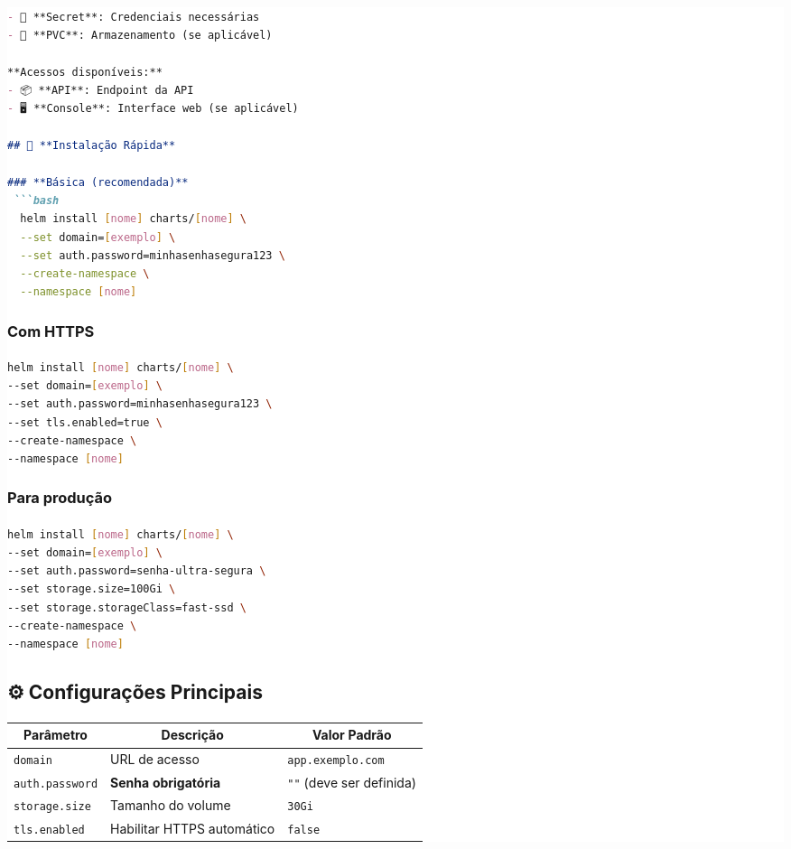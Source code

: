 ```markdown
- 🔐 **Secret**: Credenciais necessárias
- 💾 **PVC**: Armazenamento (se aplicável)

**Acessos disponíveis:**
- 📦 **API**: Endpoint da API
- 🖥️ **Console**: Interface web (se aplicável)

## 🚀 **Instalação Rápida**

### **Básica (recomendada)**
 ```bash
  helm install [nome] charts/[nome] \
  --set domain=[exemplo] \
  --set auth.password=minhasenhasegura123 \
  --create-namespace \
  --namespace [nome]
 ```

### **Com HTTPS**
  ```bash
  helm install [nome] charts/[nome] \
  --set domain=[exemplo] \
  --set auth.password=minhasenhasegura123 \
  --set tls.enabled=true \
  --create-namespace \
  --namespace [nome]
  ```

### **Para produção**
  ```bash
  helm install [nome] charts/[nome] \
  --set domain=[exemplo] \
  --set auth.password=senha-ultra-segura \
  --set storage.size=100Gi \
  --set storage.storageClass=fast-ssd \
  --create-namespace \
  --namespace [nome]
  ```

## ⚙️ **Configurações Principais**

| Parâmetro | Descrição | Valor Padrão |
|-----------|-----------|--------------|
| `domain` | URL de acesso | `app.exemplo.com` |
| `auth.password` | **Senha obrigatória** | `""` (deve ser definida) |
| `storage.size` | Tamanho do volume | `30Gi` |
| `tls.enabled` | Habilitar HTTPS automático | `false` |
